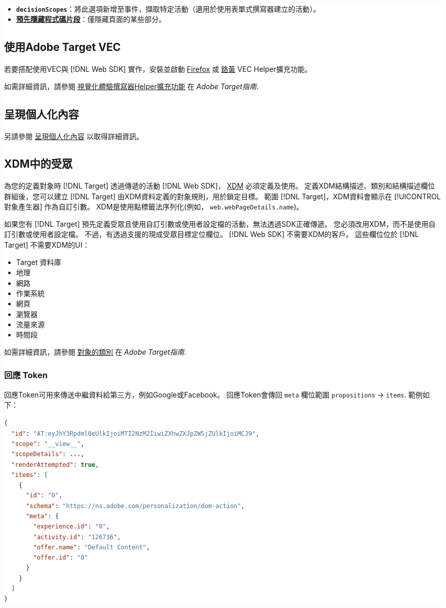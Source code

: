 * **`decisionScopes`**：將此選項新增至事件，擷取特定活動（適用於使用表單式撰寫器建立的活動）。
* **[預先隱藏程式碼片段](../manage-flicker.md)**：僅隱藏頁面的某些部分。

## 使用Adobe Target VEC

若要搭配使用VEC與 [!DNL Web SDK] 實作，安裝並啟動 [Firefox](https://addons.mozilla.org/en-US/firefox/addon/adobe-target-vec-helper/) 或 [鉻黃](https://chrome.google.com/webstore/detail/adobe-target-vec-helper/ggjpideecfnbipkacplkhhaflkdjagak) VEC Helper擴充功能。

如需詳細資訊，請參閱 [視覺化體驗撰寫器Helper擴充功能](https://experienceleague.adobe.com/docs/target/using/experiences/vec/troubleshoot-composer/vec-helper-browser-extension.html) 在 *Adobe Target指南*.

## 呈現個人化內容

另請參閱 [呈現個人化內容](../rendering-personalization-content.md) 以取得詳細資訊。

## XDM中的受眾

為您的定義對象時 [!DNL Target] 透過傳遞的活動 [!DNL Web SDK]， [XDM](https://experienceleague.adobe.com/docs/experience-platform/xdm/home.html?lang=zh-Hant) 必須定義及使用。 定義XDM結構描述、類別和結構描述欄位群組後，您可以建立 [!DNL Target] 由XDM資料定義的對象規則，用於鎖定目標。 範圍 [!DNL Target]，XDM資料會顯示在 [!UICONTROL 對象產生器] 作為自訂引數。 XDM是使用點標籤法序列化(例如， `web.webPageDetails.name`)。

如果您有 [!DNL Target] 預先定義受眾且使用自訂引數或使用者設定檔的活動，無法透過SDK正確傳遞。 您必須改用XDM，而不是使用自訂引數或使用者設定檔。 不過，有透過支援的現成受眾目標定位欄位。 [!DNL Web SDK] 不需要XDM的客戶。 這些欄位位於 [!DNL Target] 不需要XDM的UI：

* Target 資料庫
* 地理
* 網路
* 作業系統 
* 網頁
* 瀏覽器
* 流量來源
* 時間段

如需詳細資訊，請參閱 [對象的類別](https://experienceleague.adobe.com/docs/target/using/audiences/create-audiences/categories-audiences/target-rules.html) 在 *Adobe Target指南*.

### 回應 Token

回應Token可用來傳送中繼資料給第三方，例如Google或Facebook。 回應Token會傳回 `meta` 欄位範圍 `propositions` -> `items`. 範例如下：

```json
{
  "id": "AT:eyJhY3Rpdml0eUlkIjoiMTI2NzM2IiwiZXhwZXJpZW5jZUlkIjoiMCJ9",
  "scope": "__view__",
  "scopeDetails": ...,
  "renderAttempted": true,
  "items": [
    {
      "id": "0",
      "schema": "https://ns.adobe.com/personalization/dom-action",
      "meta": {
        "experience.id": "0",
        "activity.id": "126736",
        "offer.name": "Default Content",
        "offer.id": "0"
      }
    }
  ]
}
```
